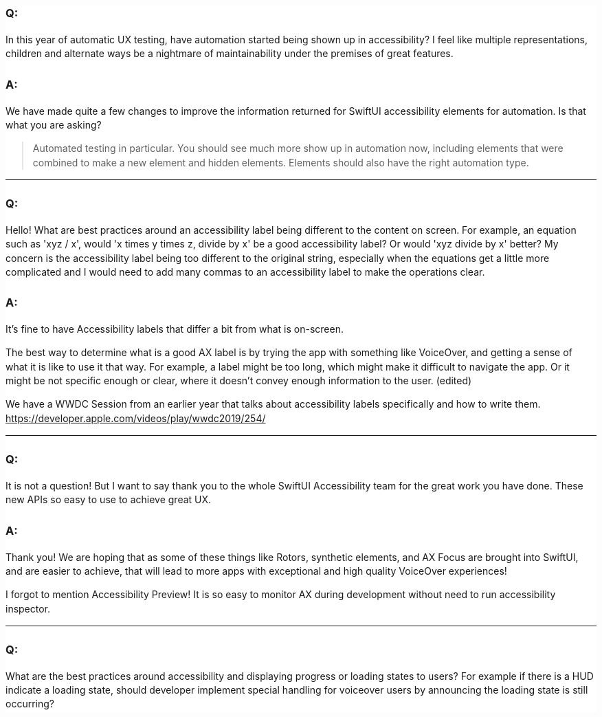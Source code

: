 ### Q:
In this year of automatic UX testing, have automation started being shown up in accessibility? I feel like multiple representations, children and alternate ways be a nightmare of maintainability under the premises of great features.

### A:
We have made quite a few changes to improve the information returned for SwiftUI accessibility elements for automation. Is that what you are asking?

> Automated testing in particular.
You should see much more show up in automation now, including elements that were combined to make a new element and hidden elements. Elements should also have the right automation type.

---

### Q:
Hello! What are best practices around an accessibility label being different to the content on screen. For example, an equation such as 'xyz / x', would 'x times y times z, divide by x' be a good accessibility label? Or would 'xyz divide by x' better? My concern is the accessibility label being too different to the original string, especially when the equations get a little more complicated and I would need to add many commas to an accessibility label to make the operations clear.

### A:
It’s fine to have Accessibility labels that differ a bit from what is on-screen.

The best way to determine what is a good AX label is by trying the app with something like VoiceOver, and getting a sense of what it is like to use it that way. For example, a label might be too long, which might make it difficult to navigate the app. Or it might be not specific enough or clear, where it doesn’t convey enough information to the user. (edited)

We have a WWDC Session from an earlier year that talks about accessibility labels specifically and how to write them. https://developer.apple.com/videos/play/wwdc2019/254/

---

### Q:
It is not a question! But I want to say thank you to the whole SwiftUI Accessibility team for the great work you have done. These new APIs so easy to use to achieve great UX.

### A:
Thank you! We are hoping that as some of these things like Rotors, synthetic elements, and AX Focus are brought into SwiftUI, and are easier to achieve, that will lead to more apps with exceptional and high quality VoiceOver experiences!

I forgot to mention Accessibility Preview! It is so easy to monitor AX during development without need to run accessibility inspector.

---

### Q:
What are the best practices around accessibility and displaying progress or loading states to users?
For example if there is a HUD indicate a loading state, should developer implement special handling for voiceover users by announcing the loading state is still occurring?
